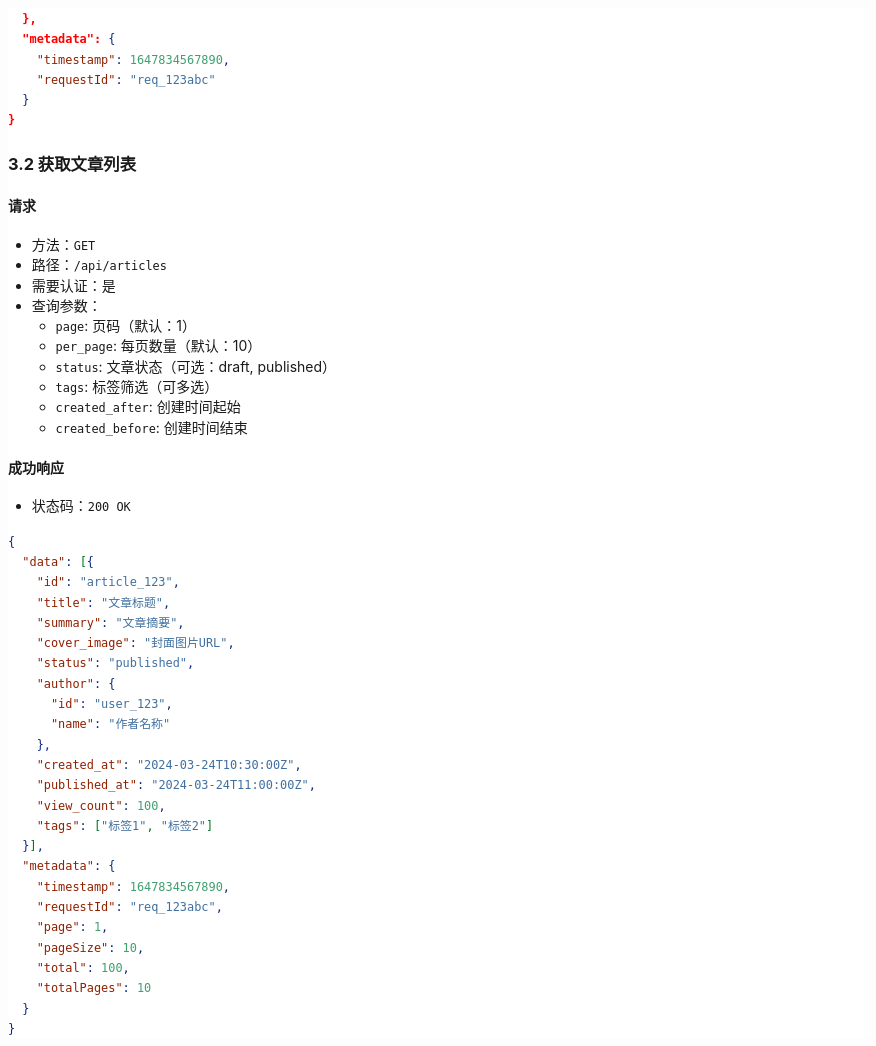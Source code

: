 ```json
  },
  "metadata": {
    "timestamp": 1647834567890,
    "requestId": "req_123abc"
  }
}
```

### 3.2 获取文章列表

#### 请求
- 方法：`GET`
- 路径：`/api/articles`
- 需要认证：是
- 查询参数：
  - `page`: 页码（默认：1）
  - `per_page`: 每页数量（默认：10）
  - `status`: 文章状态（可选：draft, published）
  - `tags`: 标签筛选（可多选）
  - `created_after`: 创建时间起始
  - `created_before`: 创建时间结束

#### 成功响应
- 状态码：`200 OK`
```json
{
  "data": [{
    "id": "article_123",
    "title": "文章标题",
    "summary": "文章摘要",
    "cover_image": "封面图片URL",
    "status": "published",
    "author": {
      "id": "user_123",
      "name": "作者名称"
    },
    "created_at": "2024-03-24T10:30:00Z",
    "published_at": "2024-03-24T11:00:00Z",
    "view_count": 100,
    "tags": ["标签1", "标签2"]
  }],
  "metadata": {
    "timestamp": 1647834567890,
    "requestId": "req_123abc",
    "page": 1,
    "pageSize": 10,
    "total": 100,
    "totalPages": 10
  }
}
```
